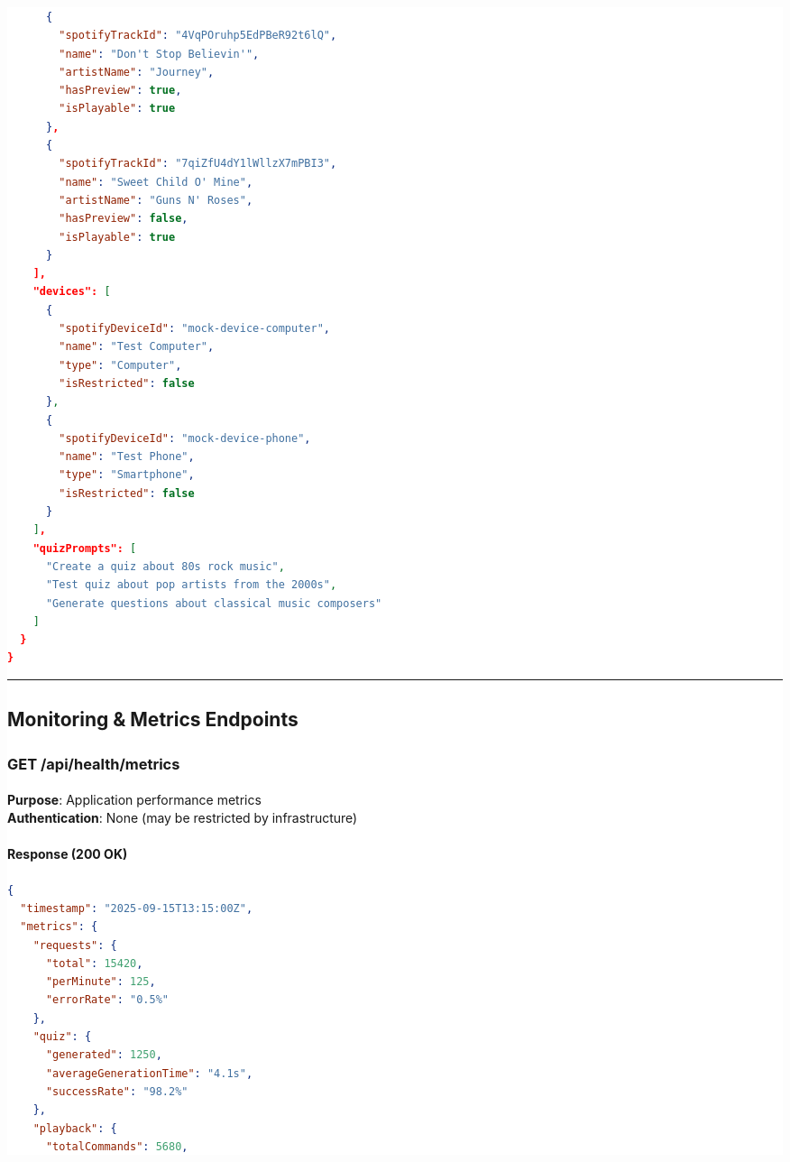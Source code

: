 ```json
      {
        "spotifyTrackId": "4VqPOruhp5EdPBeR92t6lQ",
        "name": "Don't Stop Believin'",
        "artistName": "Journey",
        "hasPreview": true,
        "isPlayable": true
      },
      {
        "spotifyTrackId": "7qiZfU4dY1lWllzX7mPBI3",
        "name": "Sweet Child O' Mine", 
        "artistName": "Guns N' Roses",
        "hasPreview": false,
        "isPlayable": true
      }
    ],
    "devices": [
      {
        "spotifyDeviceId": "mock-device-computer",
        "name": "Test Computer",
        "type": "Computer",
        "isRestricted": false
      },
      {
        "spotifyDeviceId": "mock-device-phone",
        "name": "Test Phone",
        "type": "Smartphone", 
        "isRestricted": false
      }
    ],
    "quizPrompts": [
      "Create a quiz about 80s rock music",
      "Test quiz about pop artists from the 2000s",
      "Generate questions about classical music composers"
    ]
  }
}
```

---

## Monitoring & Metrics Endpoints

### GET /api/health/metrics
**Purpose**: Application performance metrics  
**Authentication**: None (may be restricted by infrastructure)  

#### Response (200 OK)
```json
{
  "timestamp": "2025-09-15T13:15:00Z",
  "metrics": {
    "requests": {
      "total": 15420,
      "perMinute": 125,
      "errorRate": "0.5%"
    },
    "quiz": {
      "generated": 1250,
      "averageGenerationTime": "4.1s",
      "successRate": "98.2%"
    },
    "playback": {
      "totalCommands": 5680,
```